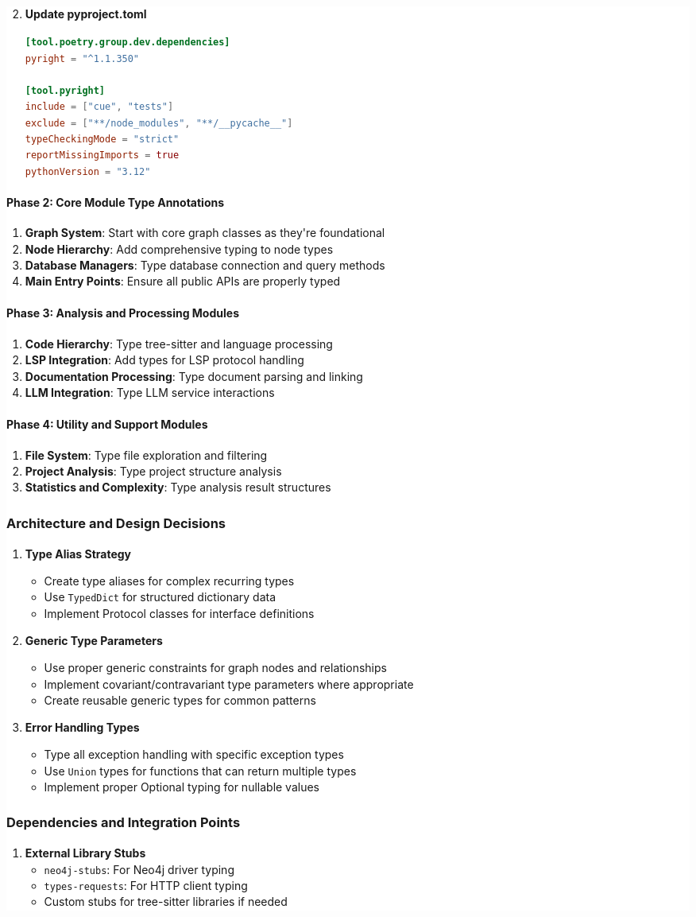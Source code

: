 2. **Update pyproject.toml**
   ```toml
   [tool.poetry.group.dev.dependencies]
   pyright = "^1.1.350"
   
   [tool.pyright]
   include = ["cue", "tests"]
   exclude = ["**/node_modules", "**/__pycache__"]
   typeCheckingMode = "strict"
   reportMissingImports = true
   pythonVersion = "3.12"
   ```

#### Phase 2: Core Module Type Annotations
1. **Graph System**: Start with core graph classes as they're foundational
2. **Node Hierarchy**: Add comprehensive typing to node types
3. **Database Managers**: Type database connection and query methods
4. **Main Entry Points**: Ensure all public APIs are properly typed

#### Phase 3: Analysis and Processing Modules
1. **Code Hierarchy**: Type tree-sitter and language processing
2. **LSP Integration**: Add types for LSP protocol handling
3. **Documentation Processing**: Type document parsing and linking
4. **LLM Integration**: Type LLM service interactions

#### Phase 4: Utility and Support Modules
1. **File System**: Type file exploration and filtering
2. **Project Analysis**: Type project structure analysis
3. **Statistics and Complexity**: Type analysis result structures

### Architecture and Design Decisions

1. **Type Alias Strategy**
   - Create type aliases for complex recurring types
   - Use `TypedDict` for structured dictionary data
   - Implement Protocol classes for interface definitions

2. **Generic Type Parameters**
   - Use proper generic constraints for graph nodes and relationships
   - Implement covariant/contravariant type parameters where appropriate
   - Create reusable generic types for common patterns

3. **Error Handling Types**
   - Type all exception handling with specific exception types
   - Use `Union` types for functions that can return multiple types
   - Implement proper Optional typing for nullable values

### Dependencies and Integration Points

1. **External Library Stubs**
   - `neo4j-stubs`: For Neo4j driver typing
   - `types-requests`: For HTTP client typing
   - Custom stubs for tree-sitter libraries if needed
